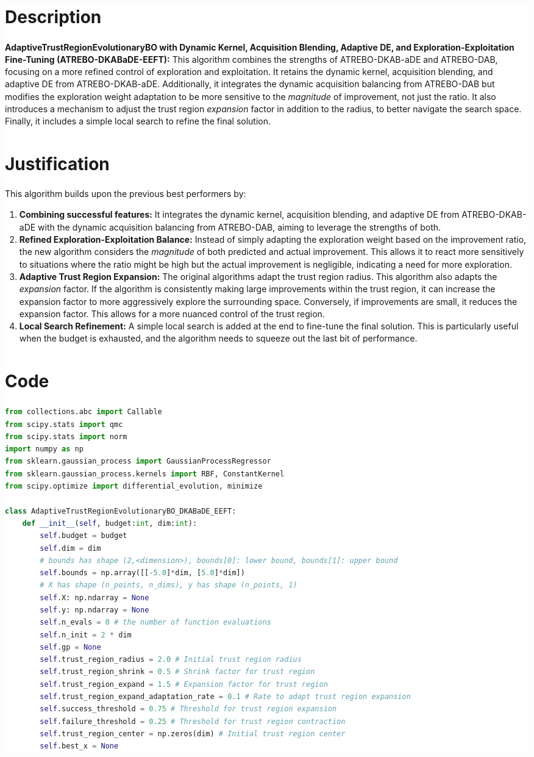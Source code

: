 # Description
**AdaptiveTrustRegionEvolutionaryBO with Dynamic Kernel, Acquisition Blending, Adaptive DE, and Exploration-Exploitation Fine-Tuning (ATREBO-DKABaDE-EEFT):** This algorithm combines the strengths of ATREBO-DKAB-aDE and ATREBO-DAB, focusing on a more refined control of exploration and exploitation. It retains the dynamic kernel, acquisition blending, and adaptive DE from ATREBO-DKAB-aDE. Additionally, it integrates the dynamic acquisition balancing from ATREBO-DAB but modifies the exploration weight adaptation to be more sensitive to the *magnitude* of improvement, not just the ratio. It also introduces a mechanism to adjust the trust region *expansion* factor in addition to the radius, to better navigate the search space. Finally, it includes a simple local search to refine the final solution.

# Justification
This algorithm builds upon the previous best performers by:

1.  **Combining successful features:** It integrates the dynamic kernel, acquisition blending, and adaptive DE from ATREBO-DKAB-aDE with the dynamic acquisition balancing from ATREBO-DAB, aiming to leverage the strengths of both.
2.  **Refined Exploration-Exploitation Balance:** Instead of simply adapting the exploration weight based on the improvement ratio, the new algorithm considers the *magnitude* of both predicted and actual improvement. This allows it to react more sensitively to situations where the ratio might be high but the actual improvement is negligible, indicating a need for more exploration.
3.  **Adaptive Trust Region Expansion:** The original algorithms adapt the trust region radius. This algorithm also adapts the *expansion* factor. If the algorithm is consistently making large improvements within the trust region, it can increase the expansion factor to more aggressively explore the surrounding space. Conversely, if improvements are small, it reduces the expansion factor. This allows for a more nuanced control of the trust region.
4.  **Local Search Refinement:** A simple local search is added at the end to fine-tune the final solution. This is particularly useful when the budget is exhausted, and the algorithm needs to squeeze out the last bit of performance.

# Code
```python
from collections.abc import Callable
from scipy.stats import qmc
from scipy.stats import norm
import numpy as np
from sklearn.gaussian_process import GaussianProcessRegressor
from sklearn.gaussian_process.kernels import RBF, ConstantKernel
from scipy.optimize import differential_evolution, minimize

class AdaptiveTrustRegionEvolutionaryBO_DKABaDE_EEFT:
    def __init__(self, budget:int, dim:int):
        self.budget = budget
        self.dim = dim
        # bounds has shape (2,<dimension>), bounds[0]: lower bound, bounds[1]: upper bound
        self.bounds = np.array([[-5.0]*dim, [5.0]*dim])
        # X has shape (n_points, n_dims), y has shape (n_points, 1)
        self.X: np.ndarray = None
        self.y: np.ndarray = None
        self.n_evals = 0 # the number of function evaluations
        self.n_init = 2 * dim
        self.gp = None
        self.trust_region_radius = 2.0 # Initial trust region radius
        self.trust_region_shrink = 0.5 # Shrink factor for trust region
        self.trust_region_expand = 1.5 # Expansion factor for trust region
        self.trust_region_expand_adaptation_rate = 0.1 # Rate to adapt trust region expansion
        self.success_threshold = 0.75 # Threshold for trust region expansion
        self.failure_threshold = 0.25 # Threshold for trust region contraction
        self.trust_region_center = np.zeros(dim) # Initial trust region center
        self.best_x = None
```